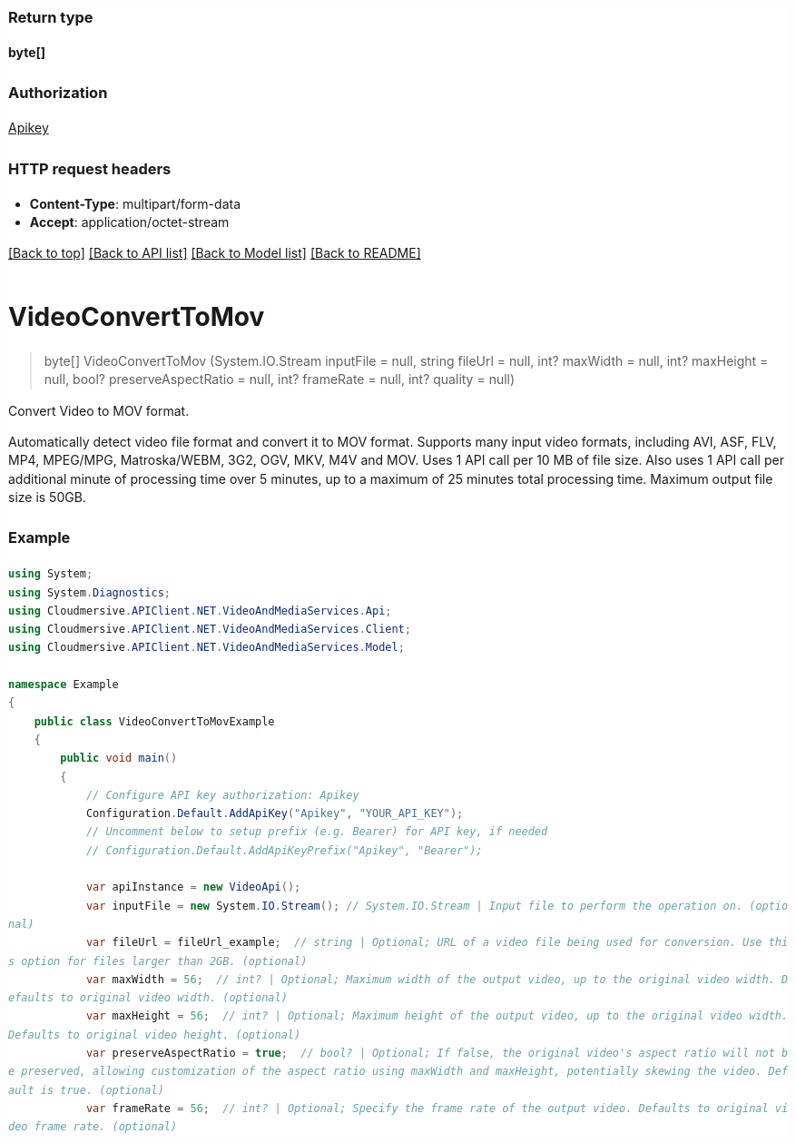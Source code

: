 ### Return type

**byte[]**

### Authorization

[Apikey](../README.md#Apikey)

### HTTP request headers

 - **Content-Type**: multipart/form-data
 - **Accept**: application/octet-stream

[[Back to top]](#) [[Back to API list]](../README.md#documentation-for-api-endpoints) [[Back to Model list]](../README.md#documentation-for-models) [[Back to README]](../README.md)

<a name="videoconverttomov"></a>
# **VideoConvertToMov**
> byte[] VideoConvertToMov (System.IO.Stream inputFile = null, string fileUrl = null, int? maxWidth = null, int? maxHeight = null, bool? preserveAspectRatio = null, int? frameRate = null, int? quality = null)

Convert Video to MOV format.

Automatically detect video file format and convert it to MOV format. Supports many input video formats, including AVI, ASF, FLV, MP4, MPEG/MPG, Matroska/WEBM, 3G2, OGV, MKV, M4V and MOV. Uses 1 API call per 10 MB of file size. Also uses 1 API call per additional minute of processing time over 5 minutes, up to a maximum of 25 minutes total processing time. Maximum output file size is 50GB.

### Example
```csharp
using System;
using System.Diagnostics;
using Cloudmersive.APIClient.NET.VideoAndMediaServices.Api;
using Cloudmersive.APIClient.NET.VideoAndMediaServices.Client;
using Cloudmersive.APIClient.NET.VideoAndMediaServices.Model;

namespace Example
{
    public class VideoConvertToMovExample
    {
        public void main()
        {
            // Configure API key authorization: Apikey
            Configuration.Default.AddApiKey("Apikey", "YOUR_API_KEY");
            // Uncomment below to setup prefix (e.g. Bearer) for API key, if needed
            // Configuration.Default.AddApiKeyPrefix("Apikey", "Bearer");

            var apiInstance = new VideoApi();
            var inputFile = new System.IO.Stream(); // System.IO.Stream | Input file to perform the operation on. (optional) 
            var fileUrl = fileUrl_example;  // string | Optional; URL of a video file being used for conversion. Use this option for files larger than 2GB. (optional) 
            var maxWidth = 56;  // int? | Optional; Maximum width of the output video, up to the original video width. Defaults to original video width. (optional) 
            var maxHeight = 56;  // int? | Optional; Maximum height of the output video, up to the original video width. Defaults to original video height. (optional) 
            var preserveAspectRatio = true;  // bool? | Optional; If false, the original video's aspect ratio will not be preserved, allowing customization of the aspect ratio using maxWidth and maxHeight, potentially skewing the video. Default is true. (optional) 
            var frameRate = 56;  // int? | Optional; Specify the frame rate of the output video. Defaults to original video frame rate. (optional) 
```